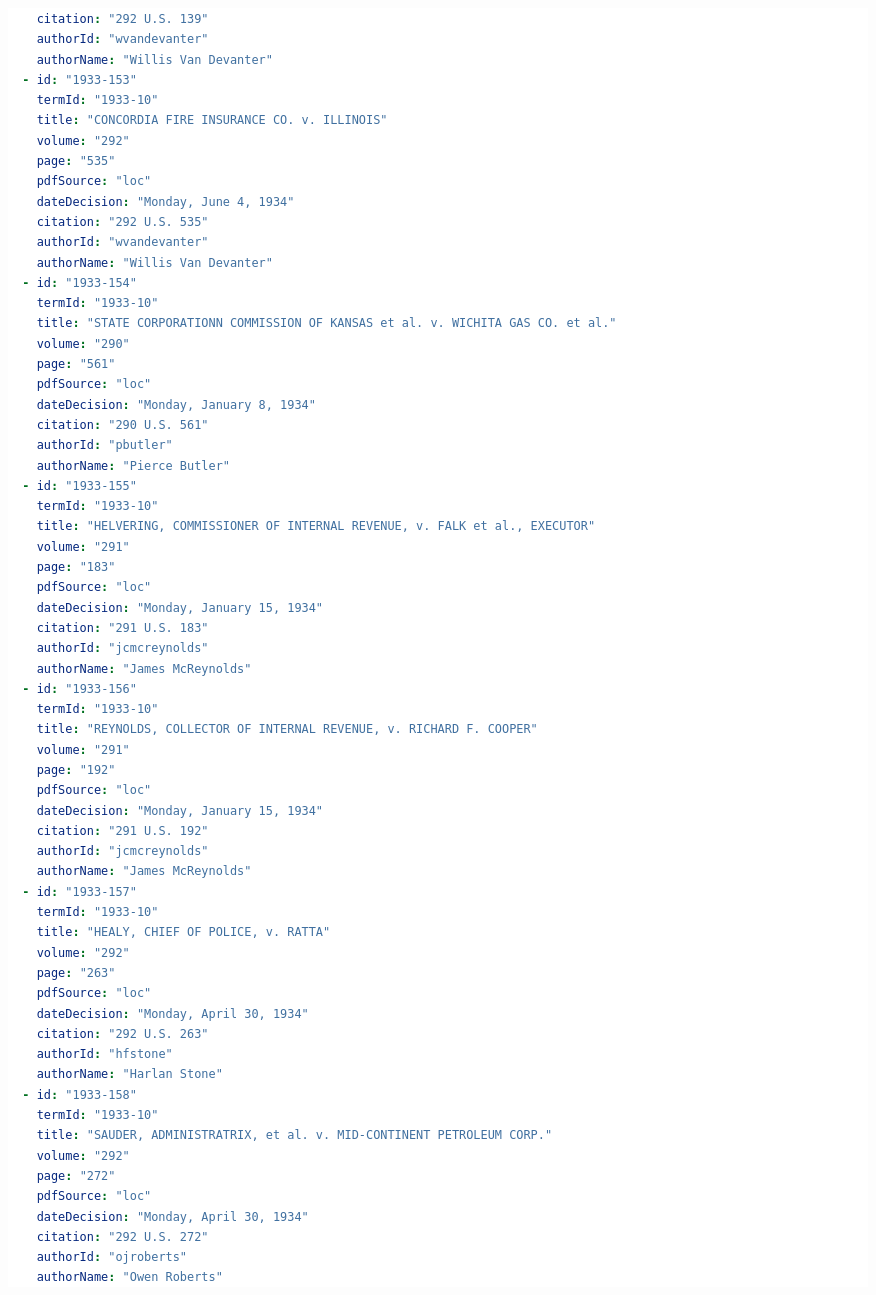 ```yaml
    citation: "292 U.S. 139"
    authorId: "wvandevanter"
    authorName: "Willis Van Devanter"
  - id: "1933-153"
    termId: "1933-10"
    title: "CONCORDIA FIRE INSURANCE CO. v. ILLINOIS"
    volume: "292"
    page: "535"
    pdfSource: "loc"
    dateDecision: "Monday, June 4, 1934"
    citation: "292 U.S. 535"
    authorId: "wvandevanter"
    authorName: "Willis Van Devanter"
  - id: "1933-154"
    termId: "1933-10"
    title: "STATE CORPORATIONN COMMISSION OF KANSAS et al. v. WICHITA GAS CO. et al."
    volume: "290"
    page: "561"
    pdfSource: "loc"
    dateDecision: "Monday, January 8, 1934"
    citation: "290 U.S. 561"
    authorId: "pbutler"
    authorName: "Pierce Butler"
  - id: "1933-155"
    termId: "1933-10"
    title: "HELVERING, COMMISSIONER OF INTERNAL REVENUE, v. FALK et al., EXECUTOR"
    volume: "291"
    page: "183"
    pdfSource: "loc"
    dateDecision: "Monday, January 15, 1934"
    citation: "291 U.S. 183"
    authorId: "jcmcreynolds"
    authorName: "James McReynolds"
  - id: "1933-156"
    termId: "1933-10"
    title: "REYNOLDS, COLLECTOR OF INTERNAL REVENUE, v. RICHARD F. COOPER"
    volume: "291"
    page: "192"
    pdfSource: "loc"
    dateDecision: "Monday, January 15, 1934"
    citation: "291 U.S. 192"
    authorId: "jcmcreynolds"
    authorName: "James McReynolds"
  - id: "1933-157"
    termId: "1933-10"
    title: "HEALY, CHIEF OF POLICE, v. RATTA"
    volume: "292"
    page: "263"
    pdfSource: "loc"
    dateDecision: "Monday, April 30, 1934"
    citation: "292 U.S. 263"
    authorId: "hfstone"
    authorName: "Harlan Stone"
  - id: "1933-158"
    termId: "1933-10"
    title: "SAUDER, ADMINISTRATRIX, et al. v. MID-CONTINENT PETROLEUM CORP."
    volume: "292"
    page: "272"
    pdfSource: "loc"
    dateDecision: "Monday, April 30, 1934"
    citation: "292 U.S. 272"
    authorId: "ojroberts"
    authorName: "Owen Roberts"
```